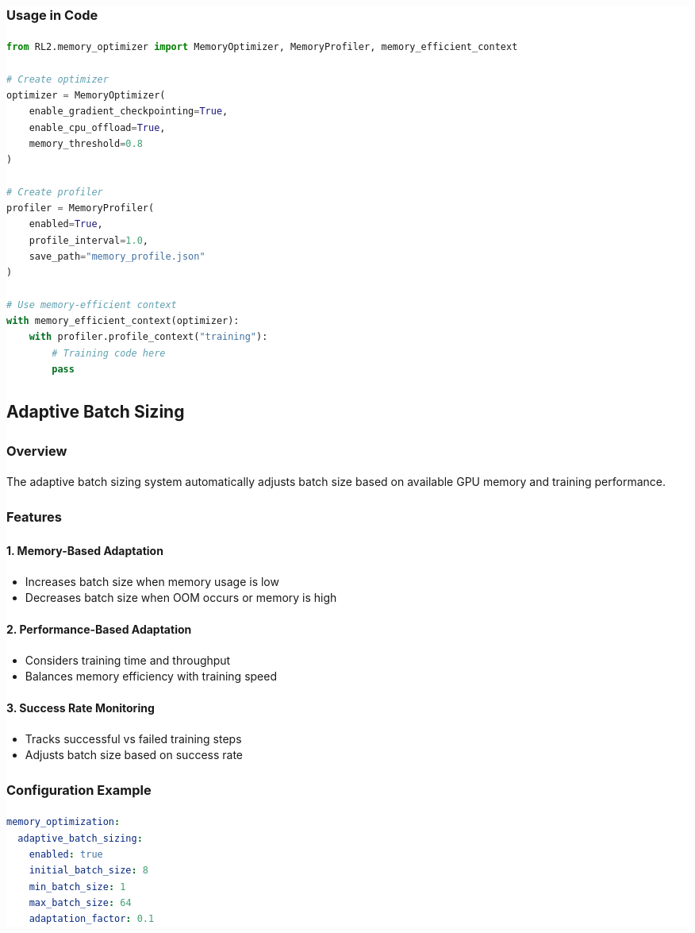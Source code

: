 ### Usage in Code
```python
from RL2.memory_optimizer import MemoryOptimizer, MemoryProfiler, memory_efficient_context

# Create optimizer
optimizer = MemoryOptimizer(
    enable_gradient_checkpointing=True,
    enable_cpu_offload=True,
    memory_threshold=0.8
)

# Create profiler
profiler = MemoryProfiler(
    enabled=True,
    profile_interval=1.0,
    save_path="memory_profile.json"
)

# Use memory-efficient context
with memory_efficient_context(optimizer):
    with profiler.profile_context("training"):
        # Training code here
        pass
```

## Adaptive Batch Sizing

### Overview
The adaptive batch sizing system automatically adjusts batch size based on available GPU memory and training performance.

### Features

#### 1. Memory-Based Adaptation
- Increases batch size when memory usage is low
- Decreases batch size when OOM occurs or memory is high

#### 2. Performance-Based Adaptation
- Considers training time and throughput
- Balances memory efficiency with training speed

#### 3. Success Rate Monitoring
- Tracks successful vs failed training steps
- Adjusts batch size based on success rate

### Configuration Example
```yaml
memory_optimization:
  adaptive_batch_sizing:
    enabled: true
    initial_batch_size: 8
    min_batch_size: 1
    max_batch_size: 64
    adaptation_factor: 0.1
```
